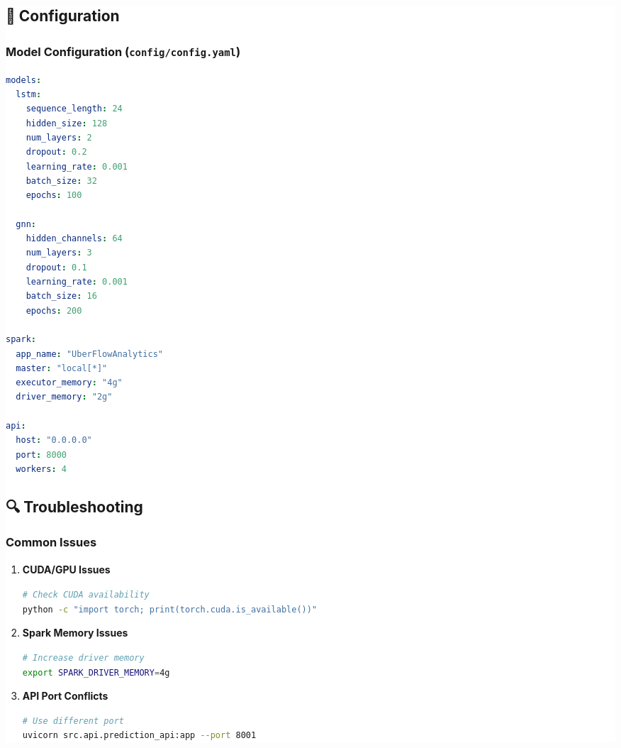 ## 📝 Configuration

### Model Configuration (`config/config.yaml`)

```yaml
models:
  lstm:
    sequence_length: 24
    hidden_size: 128
    num_layers: 2
    dropout: 0.2
    learning_rate: 0.001
    batch_size: 32
    epochs: 100
    
  gnn:
    hidden_channels: 64
    num_layers: 3
    dropout: 0.1
    learning_rate: 0.001
    batch_size: 16
    epochs: 200

spark:
  app_name: "UberFlowAnalytics"
  master: "local[*]"
  executor_memory: "4g"
  driver_memory: "2g"

api:
  host: "0.0.0.0"
  port: 8000
  workers: 4
```

## 🔍 Troubleshooting

### Common Issues

1. **CUDA/GPU Issues**
   ```bash
   # Check CUDA availability
   python -c "import torch; print(torch.cuda.is_available())"
   ```

2. **Spark Memory Issues**
   ```bash
   # Increase driver memory
   export SPARK_DRIVER_MEMORY=4g
   ```

3. **API Port Conflicts**
   ```bash
   # Use different port
   uvicorn src.api.prediction_api:app --port 8001
   ```
